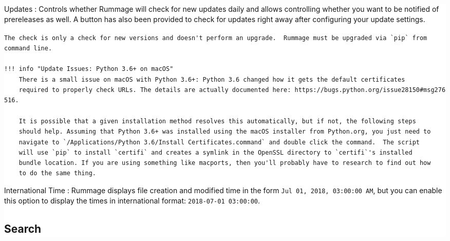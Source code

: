 Updates
: 
    Controls whether Rummage will check for new updates daily and allows controlling whether you want to be notified of
    prereleases as well. A button has also been provided to check for updates right away after configuring your update
    settings.

    The check is only a check for new versions and doesn't perform an upgrade.  Rummage must be upgraded via `pip` from
    command line.

    !!! info "Update Issues: Python 3.6+ on macOS"
        There is a small issue on macOS with Python 3.6+: Python 3.6 changed how it gets the default certificates
        required to properly check URLs. The details are actually documented here: https://bugs.python.org/issue28150#msg276516.

        It is possible that a given installation method resolves this automatically, but if not, the following steps
        should help. Assuming that Python 3.6+ was installed using the macOS installer from Python.org, you just need to
        navigate to `/Applications/Python 3.6/Install Certificates.command` and double click the command.  The script
        will use `pip` to install `certifi` and creates a symlink in the OpenSSL directory to `certifi`'s installed
        bundle location. If you are using something like macports, then you'll probably have to research to find out how
        to do the same thing.

International Time
: 
    Rummage displays file creation and modified time in the form `Jul 01, 2018, 03:00:00 AM`, but you can enable this
    option to display the times in international format: `2018-07-01 03:00:00`.

## Search

